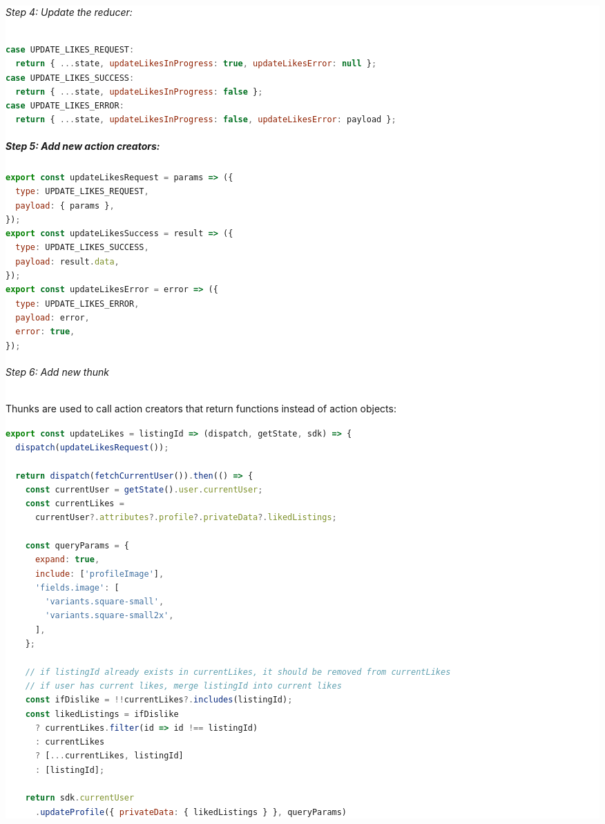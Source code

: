 ```diff

```

###### Step 4: Update the reducer:

```jsx
case UPDATE_LIKES_REQUEST:
  return { ...state, updateLikesInProgress: true, updateLikesError: null };
case UPDATE_LIKES_SUCCESS:
  return { ...state, updateLikesInProgress: false };
case UPDATE_LIKES_ERROR:
  return { ...state, updateLikesInProgress: false, updateLikesError: payload };
```

##### Step 5: Add new action creators:

```jsx
export const updateLikesRequest = params => ({
  type: UPDATE_LIKES_REQUEST,
  payload: { params },
});
export const updateLikesSuccess = result => ({
  type: UPDATE_LIKES_SUCCESS,
  payload: result.data,
});
export const updateLikesError = error => ({
  type: UPDATE_LIKES_ERROR,
  payload: error,
  error: true,
});
```

###### Step 6: Add new thunk

Thunks are used to call action creators that return functions instead of
action objects:

```jsx
export const updateLikes = listingId => (dispatch, getState, sdk) => {
  dispatch(updateLikesRequest());

  return dispatch(fetchCurrentUser()).then(() => {
    const currentUser = getState().user.currentUser;
    const currentLikes =
      currentUser?.attributes?.profile?.privateData?.likedListings;

    const queryParams = {
      expand: true,
      include: ['profileImage'],
      'fields.image': [
        'variants.square-small',
        'variants.square-small2x',
      ],
    };

    // if listingId already exists in currentLikes, it should be removed from currentLikes
    // if user has current likes, merge listingId into current likes
    const ifDislike = !!currentLikes?.includes(listingId);
    const likedListings = ifDislike
      ? currentLikes.filter(id => id !== listingId)
      : currentLikes
      ? [...currentLikes, listingId]
      : [listingId];

    return sdk.currentUser
      .updateProfile({ privateData: { likedListings } }, queryParams)
```